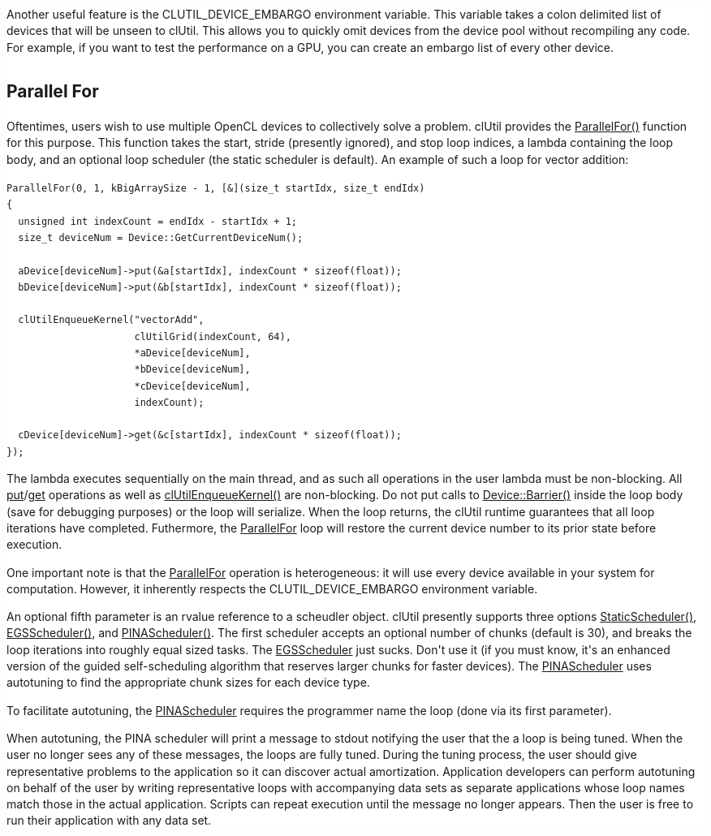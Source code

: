 Another useful feature is the CLUTIL\_DEVICE\_EMBARGO environment variable. This variable takes a colon delimited list of devices that will be unseen to clUtil. This allows you to quickly omit devices from the device pool without recompiling any code. For example, if you want to test the performance on a GPU, you can create an embargo list of every other device.

## Parallel For ##
Oftentimes, users wish to use multiple OpenCL devices to collectively solve a problem. clUtil provides the [ParallelFor()](ParallelFor.md) function for this purpose. This function takes the start, stride (presently ignored), and stop loop indices, a lambda containing the loop body, and an optional loop scheduler (the static scheduler is default). An example of such a loop for vector addition:

```
ParallelFor(0, 1, kBigArraySize - 1, [&](size_t startIdx, size_t endIdx)
{ 
  unsigned int indexCount = endIdx - startIdx + 1;
  size_t deviceNum = Device::GetCurrentDeviceNum();

  aDevice[deviceNum]->put(&a[startIdx], indexCount * sizeof(float));
  bDevice[deviceNum]->put(&b[startIdx], indexCount * sizeof(float));

  clUtilEnqueueKernel("vectorAdd", 
                      clUtilGrid(indexCount, 64),
                      *aDevice[deviceNum],
                      *bDevice[deviceNum],
                      *cDevice[deviceNum],
                      indexCount);

  cDevice[deviceNum]->get(&c[startIdx], indexCount * sizeof(float));
});
```

The lambda executes sequentially on the main thread, and as such all operations in the user lambda must be non-blocking. All [put](put.md)/[get](get.md) operations as well as [clUtilEnqueueKernel()](clUtilEnqueueKernel.md) are non-blocking. Do not put calls to [Device::Barrier()](Barrier.md) inside the loop body (save for debugging purposes) or the loop will serialize. When the loop returns, the clUtil runtime guarantees that all loop iterations have completed. Futhermore, the [ParallelFor](ParallelFor.md) loop will restore the current device number to its prior state before execution.

One important note is that the [ParallelFor](ParallelFor.md) operation is heterogeneous: it will use every device available in your system for computation. However, it inherently respects the CLUTIL\_DEVICE\_EMBARGO environment variable.

An optional fifth parameter is an rvalue reference to a scheudler object. clUtil presently supports three options [StaticScheduler()](StaticScheduler.md), [EGSScheduler()](EGSScheduler.md), and [PINAScheduler()](PINAScheduler.md). The first scheduler accepts an optional number of chunks (default is 30), and breaks the loop iterations into roughly equal sized tasks. The [EGSScheduler](EGSScheduler.md) just sucks. Don't use it (if you must know, it's an enhanced version of the guided self-scheduling algorithm that reserves larger chunks for faster devices). The [PINAScheduler](PINAScheduler.md) uses autotuning to find the appropriate chunk sizes for each device type.

To facilitate autotuning, the [PINAScheduler](PINAScheduler.md) requires the programmer name the loop (done via its first parameter).

When autotuning, the PINA scheduler will print a message to stdout notifying the user that the a loop is being tuned. When the user no longer sees any of these messages, the loops are fully tuned. During the tuning process, the user should give representative problems to the application so it can discover actual amortization. Application developers can perform autotuning on behalf of the user by writing representative loops with accompanying data sets as separate applications whose loop names match those in the actual application. Scripts can repeat execution until the message no longer appears. Then the user is free to run their application with any data set.
